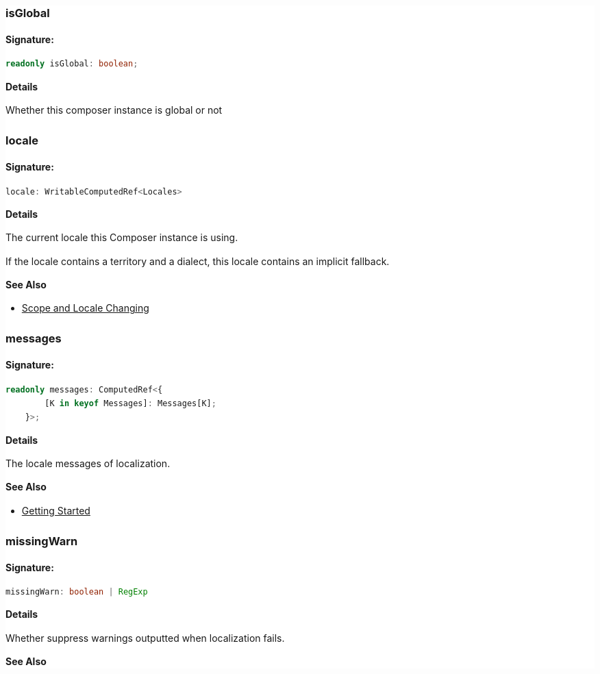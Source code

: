 ### isGlobal

**Signature:**

```typescript
readonly isGlobal: boolean;
```

**Details**

Whether this composer instance is global or not

### locale

**Signature:**

```typescript
locale: WritableComputedRef<Locales>
```

**Details**

The current locale this Composer instance is using.

If the locale contains a territory and a dialect, this locale contains an implicit fallback.

**See Also**

- [Scope and Locale Changing](../../guide/essentials/scope)

### messages

**Signature:**

```typescript
readonly messages: ComputedRef<{
        [K in keyof Messages]: Messages[K];
    }>;
```

**Details**

The locale messages of localization.

**See Also**

- [Getting Started](../../guide/essentials/started)

### missingWarn

**Signature:**

```typescript
missingWarn: boolean | RegExp
```

**Details**

Whether suppress warnings outputted when localization fails.

**See Also**
